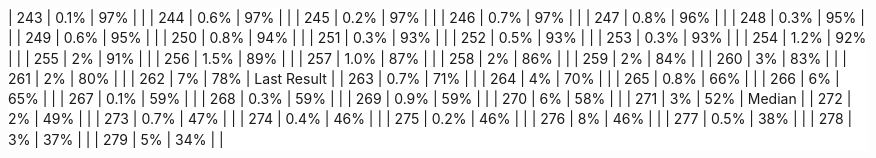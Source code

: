 | 243 | 0.1% | 97% |  |
| 244 | 0.6% | 97% |  |
| 245 | 0.2% | 97% |  |
| 246 | 0.7% | 97% |  |
| 247 | 0.8% | 96% |  |
| 248 | 0.3% | 95% |  |
| 249 | 0.6% | 95% |  |
| 250 | 0.8% | 94% |  |
| 251 | 0.3% | 93% |  |
| 252 | 0.5% | 93% |  |
| 253 | 0.3% | 93% |  |
| 254 | 1.2% | 92% |  |
| 255 | 2% | 91% |  |
| 256 | 1.5% | 89% |  |
| 257 | 1.0% | 87% |  |
| 258 | 2% | 86% |  |
| 259 | 2% | 84% |  |
| 260 | 3% | 83% |  |
| 261 | 2% | 80% |  |
| 262 | 7% | 78% | Last Result |
| 263 | 0.7% | 71% |  |
| 264 | 4% | 70% |  |
| 265 | 0.8% | 66% |  |
| 266 | 6% | 65% |  |
| 267 | 0.1% | 59% |  |
| 268 | 0.3% | 59% |  |
| 269 | 0.9% | 59% |  |
| 270 | 6% | 58% |  |
| 271 | 3% | 52% | Median |
| 272 | 2% | 49% |  |
| 273 | 0.7% | 47% |  |
| 274 | 0.4% | 46% |  |
| 275 | 0.2% | 46% |  |
| 276 | 8% | 46% |  |
| 277 | 0.5% | 38% |  |
| 278 | 3% | 37% |  |
| 279 | 5% | 34% |  |